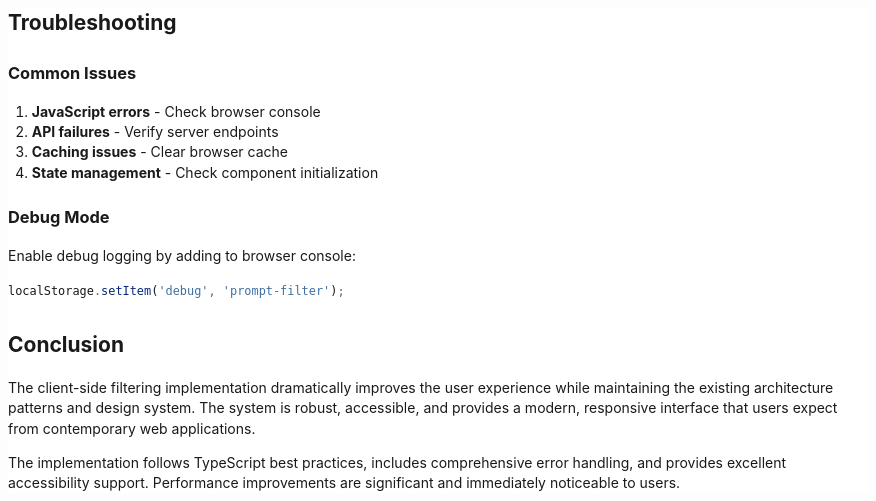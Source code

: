 ## Troubleshooting

### Common Issues

1. **JavaScript errors** - Check browser console
2. **API failures** - Verify server endpoints
3. **Caching issues** - Clear browser cache
4. **State management** - Check component initialization

### Debug Mode

Enable debug logging by adding to browser console:

```javascript
localStorage.setItem('debug', 'prompt-filter');
```

## Conclusion

The client-side filtering implementation dramatically improves the user experience while maintaining the existing architecture patterns and design system. The system is robust, accessible, and provides a modern, responsive interface that users expect from contemporary web applications.

The implementation follows TypeScript best practices, includes comprehensive error handling, and provides excellent accessibility support. Performance improvements are significant and immediately noticeable to users.